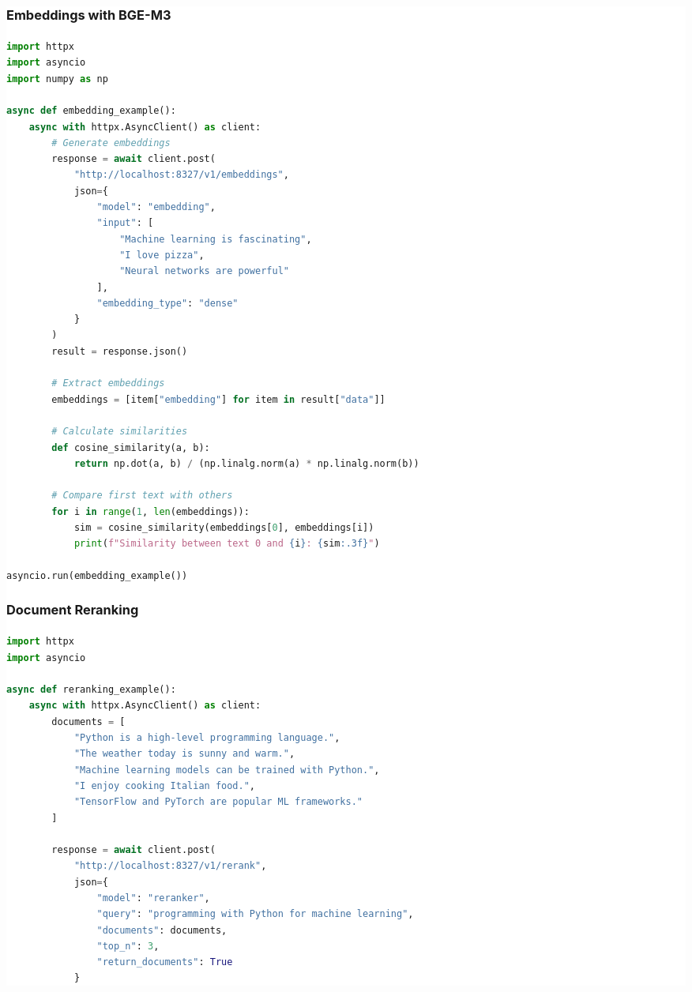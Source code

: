 ### Embeddings with BGE-M3

```python
import httpx
import asyncio
import numpy as np

async def embedding_example():
    async with httpx.AsyncClient() as client:
        # Generate embeddings
        response = await client.post(
            "http://localhost:8327/v1/embeddings",
            json={
                "model": "embedding",
                "input": [
                    "Machine learning is fascinating",
                    "I love pizza",
                    "Neural networks are powerful"
                ],
                "embedding_type": "dense"
            }
        )
        result = response.json()
        
        # Extract embeddings
        embeddings = [item["embedding"] for item in result["data"]]
        
        # Calculate similarities
        def cosine_similarity(a, b):
            return np.dot(a, b) / (np.linalg.norm(a) * np.linalg.norm(b))
        
        # Compare first text with others
        for i in range(1, len(embeddings)):
            sim = cosine_similarity(embeddings[0], embeddings[i])
            print(f"Similarity between text 0 and {i}: {sim:.3f}")

asyncio.run(embedding_example())
```

### Document Reranking

```python
import httpx
import asyncio

async def reranking_example():
    async with httpx.AsyncClient() as client:
        documents = [
            "Python is a high-level programming language.",
            "The weather today is sunny and warm.",
            "Machine learning models can be trained with Python.",
            "I enjoy cooking Italian food.",
            "TensorFlow and PyTorch are popular ML frameworks."
        ]
        
        response = await client.post(
            "http://localhost:8327/v1/rerank",
            json={
                "model": "reranker",
                "query": "programming with Python for machine learning",
                "documents": documents,
                "top_n": 3,
                "return_documents": True
            }
```
